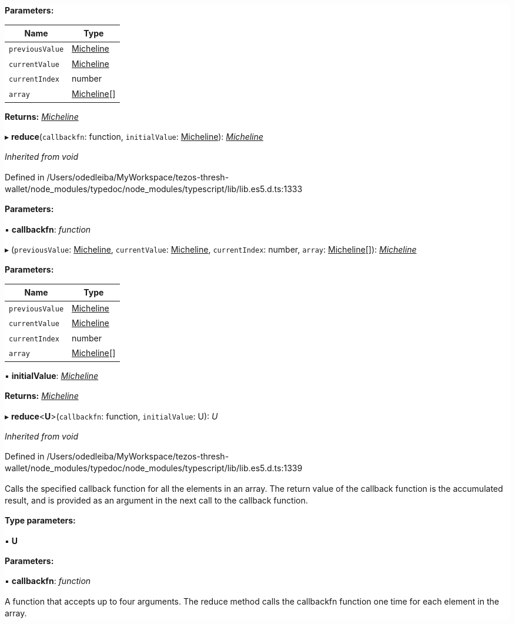 **Parameters:**

Name | Type |
------ | ------ |
`previousValue` | [Micheline](../modules/_forge_.md#micheline) |
`currentValue` | [Micheline](../modules/_forge_.md#micheline) |
`currentIndex` | number |
`array` | [Micheline](../modules/_forge_.md#micheline)[] |

**Returns:** *[Micheline](../modules/_forge_.md#micheline)*

▸ **reduce**(`callbackfn`: function, `initialValue`: [Micheline](../modules/_forge_.md#micheline)): *[Micheline](../modules/_forge_.md#micheline)*

*Inherited from void*

Defined in /Users/odedleiba/MyWorkspace/tezos-thresh-wallet/node_modules/typedoc/node_modules/typescript/lib/lib.es5.d.ts:1333

**Parameters:**

▪ **callbackfn**: *function*

▸ (`previousValue`: [Micheline](../modules/_forge_.md#micheline), `currentValue`: [Micheline](../modules/_forge_.md#micheline), `currentIndex`: number, `array`: [Micheline](../modules/_forge_.md#micheline)[]): *[Micheline](../modules/_forge_.md#micheline)*

**Parameters:**

Name | Type |
------ | ------ |
`previousValue` | [Micheline](../modules/_forge_.md#micheline) |
`currentValue` | [Micheline](../modules/_forge_.md#micheline) |
`currentIndex` | number |
`array` | [Micheline](../modules/_forge_.md#micheline)[] |

▪ **initialValue**: *[Micheline](../modules/_forge_.md#micheline)*

**Returns:** *[Micheline](../modules/_forge_.md#micheline)*

▸ **reduce**<**U**>(`callbackfn`: function, `initialValue`: U): *U*

*Inherited from void*

Defined in /Users/odedleiba/MyWorkspace/tezos-thresh-wallet/node_modules/typedoc/node_modules/typescript/lib/lib.es5.d.ts:1339

Calls the specified callback function for all the elements in an array. The return value of the callback function is the accumulated result, and is provided as an argument in the next call to the callback function.

**Type parameters:**

▪ **U**

**Parameters:**

▪ **callbackfn**: *function*

A function that accepts up to four arguments. The reduce method calls the callbackfn function one time for each element in the array.
